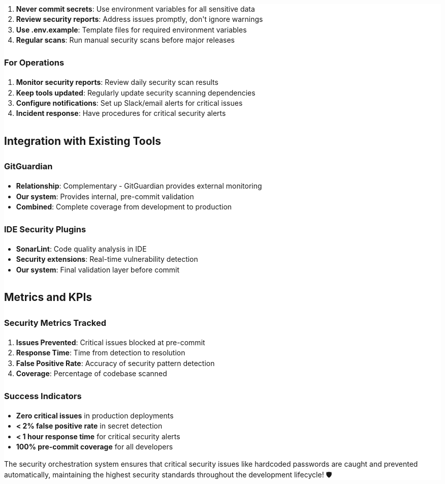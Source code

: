 1. **Never commit secrets**: Use environment variables for all sensitive data
2. **Review security reports**: Address issues promptly, don't ignore warnings
3. **Use .env.example**: Template files for required environment variables
4. **Regular scans**: Run manual security scans before major releases

### For Operations

1. **Monitor security reports**: Review daily security scan results
2. **Keep tools updated**: Regularly update security scanning dependencies
3. **Configure notifications**: Set up Slack/email alerts for critical issues
4. **Incident response**: Have procedures for critical security alerts

## Integration with Existing Tools

### GitGuardian
- **Relationship**: Complementary - GitGuardian provides external monitoring
- **Our system**: Provides internal, pre-commit validation
- **Combined**: Complete coverage from development to production

### IDE Security Plugins
- **SonarLint**: Code quality analysis in IDE
- **Security extensions**: Real-time vulnerability detection
- **Our system**: Final validation layer before commit

## Metrics and KPIs

### Security Metrics Tracked

1. **Issues Prevented**: Critical issues blocked at pre-commit
2. **Response Time**: Time from detection to resolution
3. **False Positive Rate**: Accuracy of security pattern detection
4. **Coverage**: Percentage of codebase scanned

### Success Indicators

- **Zero critical issues** in production deployments
- **< 2% false positive rate** in secret detection
- **< 1 hour response time** for critical security alerts
- **100% pre-commit coverage** for all developers

The security orchestration system ensures that critical security issues like hardcoded passwords are caught and prevented automatically, maintaining the highest security standards throughout the development lifecycle! 🛡️